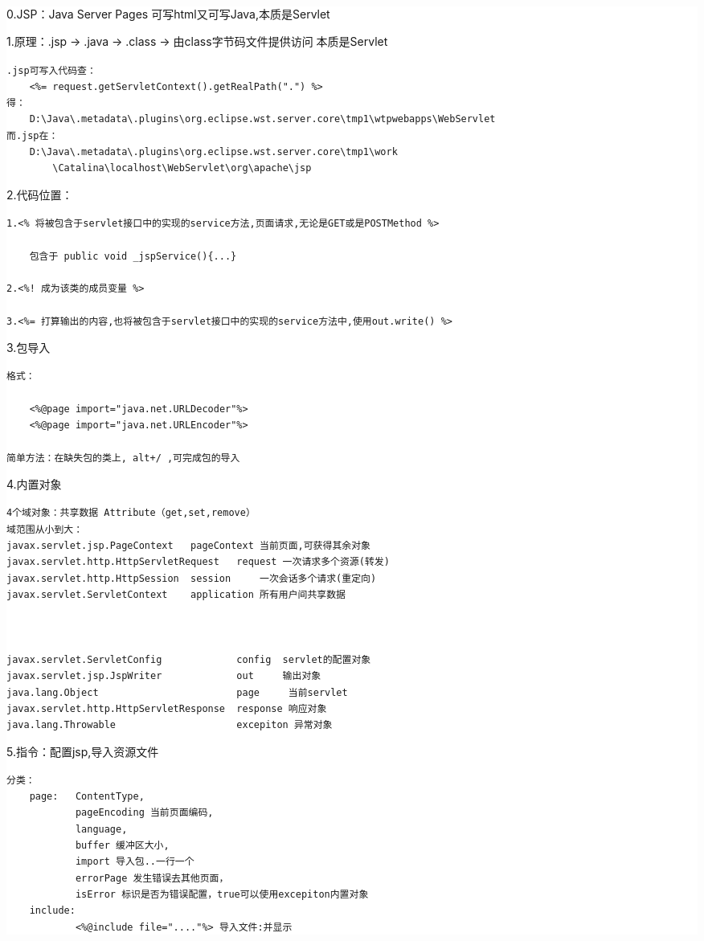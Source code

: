 0.JSP：Java Server Pages 可写html又可写Java,本质是Servlet
	
1.原理：.jsp -> .java -> .class -> 由class字节码文件提供访问 本质是Servlet
	
	.jsp可写入代码查：
		<%= request.getServletContext().getRealPath(".") %>
	得：
		D:\Java\.metadata\.plugins\org.eclipse.wst.server.core\tmp1\wtpwebapps\WebServlet
	而.jsp在：
		D:\Java\.metadata\.plugins\org.eclipse.wst.server.core\tmp1\work
			\Catalina\localhost\WebServlet\org\apache\jsp


2.代码位置：
	
	1.<% 将被包含于servlet接口中的实现的service方法,页面请求,无论是GET或是POSTMethod %>

		包含于 public void _jspService(){...}
		
	2.<%! 成为该类的成员变量 %>
		
	3.<%= 打算输出的内容,也将被包含于servlet接口中的实现的service方法中,使用out.write() %>


3.包导入
	
	格式：
	
		<%@page import="java.net.URLDecoder"%>
		<%@page import="java.net.URLEncoder"%>
	
	简单方法：在缺失包的类上, alt+/ ,可完成包的导入



4.内置对象
	
	4个域对象：共享数据 Attribute（get,set,remove）
	域范围从小到大：
	javax.servlet.jsp.PageContext 	pageContext 当前页面,可获得其余对象
	javax.servlet.http.HttpServletRequest 	request	一次请求多个资源(转发)
    javax.servlet.http.HttpSession 	session	    一次会话多个请求(重定向)
    javax.servlet.ServletContext 	application 所有用户间共享数据
	


    javax.servlet.ServletConfig 			config  servlet的配置对象
    javax.servlet.jsp.JspWriter 			out 	输出对象
    java.lang.Object		 				page  	 当前servlet
	javax.servlet.http.HttpServletResponse 	response 响应对象
	java.lang.Throwable 					excepiton 异常对象
	
    


5.指令：配置jsp,导入资源文件

	分类：
		page:	ContentType,
				pageEncoding 当前页面编码,
				language,
				buffer 缓冲区大小,
				import 导入包..一行一个
				errorPage 发生错误去其他页面，
				isError	标识是否为错误配置，true可以使用excepiton内置对象
		include:
				<%@include file="...."%> 导入文件:并显示
